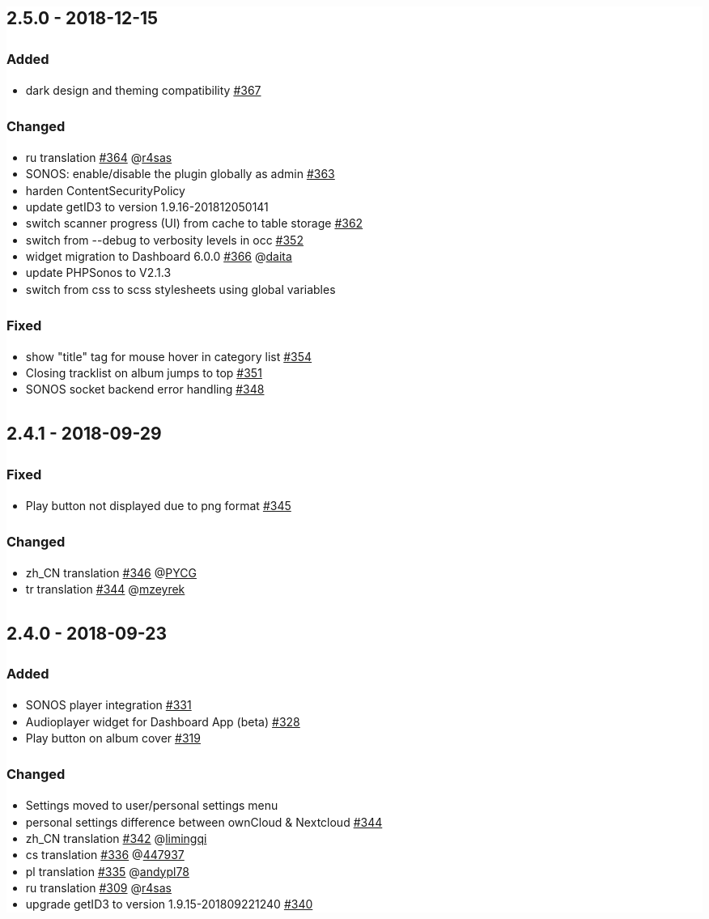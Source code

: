 ## 2.5.0 - 2018-12-15
### Added
- dark design and theming compatibility [#367](https://github.com/rello/audioplayer/issues/367)

### Changed
- ru translation [#364](https://github.com/rello/audioplayer/pull/364) @[r4sas](https://github.com/r4sas)
- SONOS: enable/disable the plugin globally as admin [#363](https://github.com/rello/audioplayer/issues/363)
- harden ContentSecurityPolicy
- update getID3 to version 1.9.16-201812050141
- switch scanner progress (UI) from cache to table storage [#362](https://github.com/rello/audioplayer/issues/362)
- switch from --debug to verbosity levels in occ [#352](https://github.com/rello/audioplayer/issues/352)
- widget migration to Dashboard 6.0.0 [#366](https://github.com/rello/audioplayer/pull/366) @[daita](https://github.com/daita)
- update PHPSonos to V2.1.3
- switch from css to scss stylesheets using global variables

### Fixed
- show "title" tag for mouse hover in category list [#354](https://github.com/rello/audioplayer/issues/354)
- Closing tracklist on album jumps to top [#351](https://github.com/rello/audioplayer/issues/351)
- SONOS socket backend error handling [#348](https://github.com/rello/audioplayer/issues/348)

## 2.4.1 - 2018-09-29
### Fixed
- Play button not displayed due to png format [#345](https://github.com/rello/audioplayer/issues/345)

### Changed
- zh_CN translation [#346](https://github.com/rello/audioplayer/pull/346) @[PYCG](https://github.com/PYCG)
- tr translation [#344](https://github.com/rello/audioplayer/pull/344) @[mzeyrek](https://github.com/mzeyrek)

## 2.4.0 - 2018-09-23
### Added
- SONOS player integration [#331](https://github.com/rello/audioplayer/issues/331)
- Audioplayer widget for Dashboard App (beta) [#328](https://github.com/rello/audioplayer/issues/328)
- Play button on album cover [#319](https://github.com/rello/audioplayer/issues/319)

### Changed
- Settings moved to user/personal settings menu
- personal settings difference between ownCloud & Nextcloud [#344](https://github.com/rello/audioplayer/issues/344)
- zh_CN translation [#342](https://github.com/rello/audioplayer/pull/342) @[limingqi](https://github.com/limingqi)
- cs translation [#336](https://github.com/rello/audioplayer/pull/336) @[447937](https://github.com/447937)
- pl translation [#335](https://github.com/rello/audioplayer/pull/335) @[andypl78](https://github.com/andypl78)
- ru translation [#309](https://github.com/rello/audioplayer/pull/309) @[r4sas](https://github.com/r4sas)
- upgrade getID3 to version 1.9.15-201809221240 [#340](https://github.com/rello/audioplayer/issues/340)